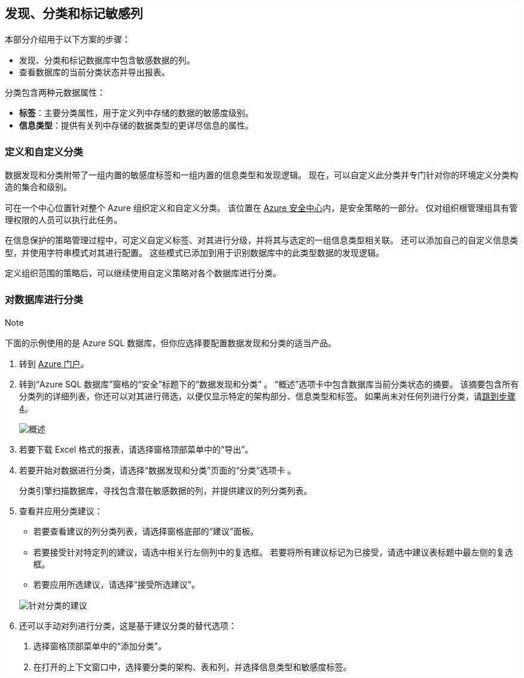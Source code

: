 ## <a name="discover-classify-and-label-sensitive-columns"></a><a id="discover-classify-columns"></a>发现、分类和标记敏感列

本部分介绍用于以下方案的步骤：

- 发现、分类和标记数据库中包含敏感数据的列。
- 查看数据库的当前分类状态并导出报表。

分类包含两种元数据属性：

- **标签**：主要分类属性，用于定义列中存储的数据的敏感度级别。  
- **信息类型**：提供有关列中存储的数据类型的更详尽信息的属性。

### <a name="define-and-customize-your-classification-taxonomy"></a>定义和自定义分类

数据发现和分类附带了一组内置的敏感度标签和一组内置的信息类型和发现逻辑。 现在，可以自定义此分类并专门针对你的环境定义分类构造的集合和级别。

可在一个中心位置针对整个 Azure 组织定义和自定义分类。 该位置在 [Azure 安全中心](../../security-center/security-center-introduction.md)内，是安全策略的一部分。 仅对组织根管理组具有管理权限的人员可以执行此任务。

在信息保护的策略管理过程中，可定义自定义标签、对其进行分级，并将其与选定的一组信息类型相关联。 还可以添加自己的自定义信息类型，并使用字符串模式对其进行配置。 这些模式已添加到用于识别数据库中的此类型数据的发现逻辑。

定义组织范围的策略后，可以继续使用自定义策略对各个数据库进行分类。

### <a name="classify-your-database"></a>对数据库进行分类

> [!NOTE]
> 下面的示例使用的是 Azure SQL 数据库，但你应选择要配置数据发现和分类的适当产品。

1. 转到 [Azure 门户](https://portal.azure.cn)。

1. 转到“Azure SQL 数据库”窗格的“安全”标题下的“数据发现和分类” 。 “概述”选项卡中包含数据库当前分类状态的摘要。 该摘要包含所有分类列的详细列表，你还可以对其进行筛选，以便仅显示特定的架构部分、信息类型和标签。 如果尚未对任何列进行分类，请[跳到步骤 4](#step-4)。

    ![概述](./media/data-discovery-and-classification-overview/data-discovery-and-classification.png)

1. 若要下载 Excel 格式的报表，请选择窗格顶部菜单中的“导出”。

1. <a id="step-4"></a>若要开始对数据进行分类，请选择“数据发现和分类”页面的“分类”选项卡 。

    分类引擎扫描数据库，寻找包含潜在敏感数据的列，并提供建议的列分类列表。

1. 查看并应用分类建议：

   - 若要查看建议的列分类列表，请选择窗格底部的“建议”面板。

   - 若要接受针对特定列的建议，请选中相关行左侧列中的复选框。 若要将所有建议标记为已接受，请选中建议表标题中最左侧的复选框。

   - 若要应用所选建议，请选择“接受所选建议”。

   ![针对分类的建议](./media/data-discovery-and-classification-overview/recommendation.png)

1. 还可以手动对列进行分类，这是基于建议分类的替代选项：

   1. 选择窗格顶部菜单中的“添加分类”。

   1. 在打开的上下文窗口中，选择要分类的架构、表和列，并选择信息类型和敏感度标签。
